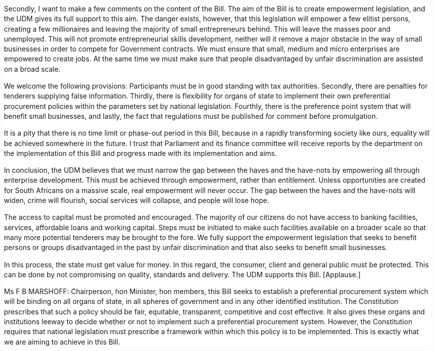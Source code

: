 Secondly, I want to make a few comments on the content of the Bill. The aim
of the Bill is to create empowerment legislation, and the UDM gives its
full support to this aim. The danger exists, however, that this legislation
will empower a few elitist persons, creating a few millionaires and leaving
the majority of small entrepreneurs behind. This will leave the masses poor
and unemployed. This will not promote entrepreneurial skills development,
neither will it remove a major obstacle in the way of small businesses in
order to compete for Government contracts. We must ensure that small,
medium and micro enterprises are empowered to create jobs. At the same time
we must make sure that people disadvantaged by unfair discrimination are
assisted on a broad scale.

We welcome the following provisions: Participants must be in good standing
with tax authorities. Secondly, there are penalties for tenderers supplying
false information. Thirdly, there is flexibility for organs of state to
implement their own preferential procurement policies within the parameters
set by national legislation. Fourthly, there is the preference point system
that will benefit small businesses, and lastly, the fact that regulations
must be published for comment before promulgation.

It is a pity that there is no time limit or phase-out period in this Bill,
because in a rapidly transforming society like ours, equality will be
achieved somewhere in the future. I trust that Parliament and its finance
committee will receive reports by the department on the implementation of
this Bill and progress made with its implementation and aims.

In conclusion, the UDM believes that we must narrow the gap between the
haves and the have-nots by empowering all through enterprise development.
This must be achieved through empowerment, rather than entitlement. Unless
opportunities are created for South Africans on a massive scale, real
empowerment will never occur. The gap between the haves and the have-nots
will widen, crime will flourish, social services will collapse, and people
will lose hope.

The access to capital must be promoted and encouraged. The majority of our
citizens do not have access to banking facilities, services, affordable
loans and working capital. Steps must be initiated to make such facilities
available on a broader scale so that many more potential tenderers may be
brought to the fore. We fully support the empowerment legislation that
seeks to benefit persons or groups disadvantaged in the past by unfair
discrimination and that also seeks to benefit small businesses.

In this process, the state must get value for money. In this regard, the
consumer, client and general public must be protected. This can be done by
not compromising on quality, standards and delivery. The UDM supports this
Bill. [Applause.]

Ms F B MARSHOFF: Chairperson, hon Minister, hon members, this Bill seeks to
establish a preferential procurement system which will be binding on all
organs of state, in all spheres of government and in any other identified
institution. The Constitution prescribes that such a policy should be fair,
equitable, transparent, competitive and cost effective. It also gives these
organs and institutions leeway to decide whether or not to implement such a
preferential procurement system. However, the Constitution requires that
national legislation must prescribe a framework within which this policy is
to be implemented. This is exactly what we are aiming to achieve in this
Bill.
